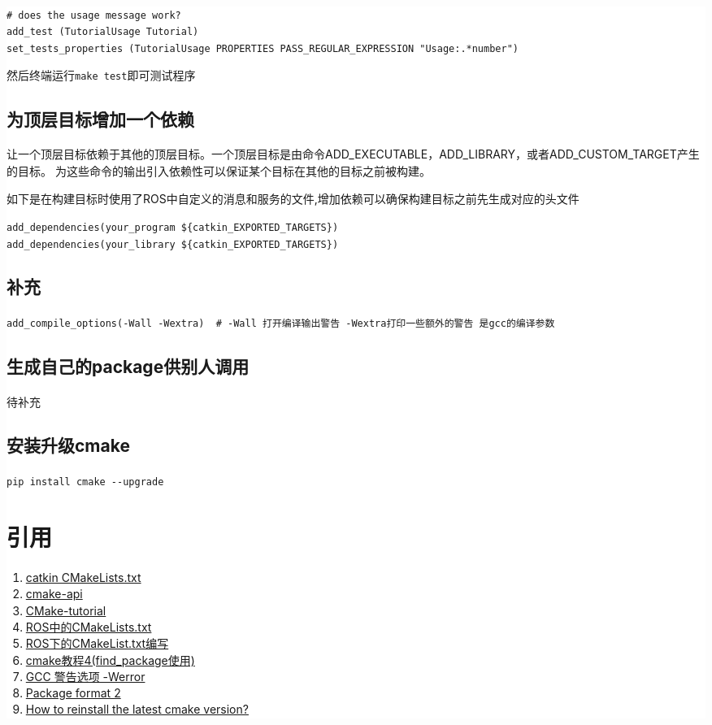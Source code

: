     # does the usage message work?
    add_test (TutorialUsage Tutorial)
    set_tests_properties (TutorialUsage PROPERTIES PASS_REGULAR_EXPRESSION "Usage:.*number")

然后终端运行`make test`即可测试程序

## 为顶层目标增加一个依赖
让一个顶层目标依赖于其他的顶层目标。一个顶层目标是由命令ADD_EXECUTABLE，ADD_LIBRARY，或者ADD_CUSTOM_TARGET产生的目标。
为这些命令的输出引入依赖性可以保证某个目标在其他的目标之前被构建。

如下是在构建目标时使用了ROS中自定义的消息和服务的文件,增加依赖可以确保构建目标之前先生成对应的头文件
    
    add_dependencies(your_program ${catkin_EXPORTED_TARGETS})
    add_dependencies(your_library ${catkin_EXPORTED_TARGETS})

## 补充
    add_compile_options(-Wall -Wextra)  # -Wall 打开编译输出警告 -Wextra打印一些额外的警告 是gcc的编译参数

## 生成自己的package供别人调用
待补充

## 安装升级cmake
    pip install cmake --upgrade

# 引用
1. [catkin CMakeLists.txt](http://wiki.ros.org/catkin/CMakeLists.txt#Finding_Dependent_CMake_Packages)
2. [cmake-api](https://gearyyoung.gitbooks.io/cmake-api/content/)
3. [CMake-tutorial](https://github.com/chaneyzorn/CMake-tutorial)
4. [ROS中的CMakeLists.txt](https://blog.csdn.net/u013243710/article/details/35795841)
5. [ROS下的CMakeList.txt编写](https://blog.csdn.net/turboian/article/details/74604052)
6. [cmake教程4(find_package使用)](https://blog.csdn.net/haluoluo211/article/details/80559341?utm_medium=distribute.pc_relevant.none-task-blog-BlogCommendFromMachineLearnPai2-1.add_param_isCf&depth_1-utm_source=distribute.pc_relevant.none-task-blog-BlogCommendFromMachineLearnPai2-1.add_param_isCf)
7. [GCC 警告选项 -Werror](https://blog.csdn.net/cui918/article/details/53187643)
8. [Package format 2](https://docs.ros.org/en/api/catkin/html/howto/format2/index.html)
9. [How to reinstall the latest cmake version?](https://stackoverflow.com/questions/49859457/how-to-reinstall-the-latest-cmake-version)
 
    
  
    
              